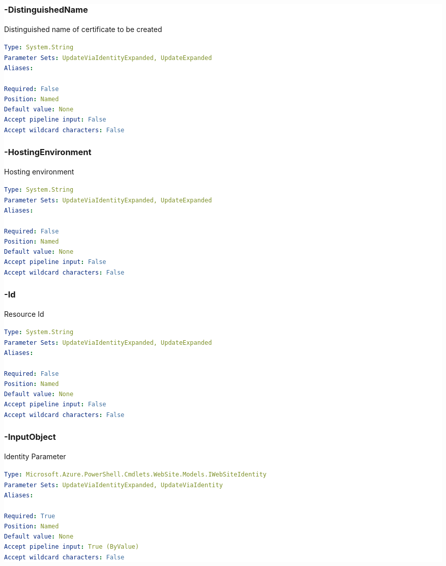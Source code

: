 ### -DistinguishedName
Distinguished name of certificate to be created

```yaml
Type: System.String
Parameter Sets: UpdateViaIdentityExpanded, UpdateExpanded
Aliases:

Required: False
Position: Named
Default value: None
Accept pipeline input: False
Accept wildcard characters: False
```

### -HostingEnvironment
Hosting environment

```yaml
Type: System.String
Parameter Sets: UpdateViaIdentityExpanded, UpdateExpanded
Aliases:

Required: False
Position: Named
Default value: None
Accept pipeline input: False
Accept wildcard characters: False
```

### -Id
Resource Id

```yaml
Type: System.String
Parameter Sets: UpdateViaIdentityExpanded, UpdateExpanded
Aliases:

Required: False
Position: Named
Default value: None
Accept pipeline input: False
Accept wildcard characters: False
```

### -InputObject
Identity Parameter

```yaml
Type: Microsoft.Azure.PowerShell.Cmdlets.WebSite.Models.IWebSiteIdentity
Parameter Sets: UpdateViaIdentityExpanded, UpdateViaIdentity
Aliases:

Required: True
Position: Named
Default value: None
Accept pipeline input: True (ByValue)
Accept wildcard characters: False
```
